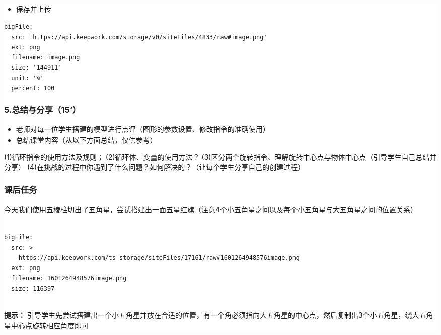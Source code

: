 
* 保存并上传
 
```@BigFile
bigFile:
  src: 'https://api.keepwork.com/storage/v0/siteFiles/4833/raw#image.png'
  ext: png
  filename: image.png
  size: '144911'
  unit: '%'
  percent: 100

```
 



### **5.总结与分享（15‘）**
* 老师对每一位学生搭建的模型进行点评（图形的参数设置、修改指令的准确使用）
* 总结课堂内容（从以下方面总结，仅供参考）


(1)循环指令的使用方法及规则；
(2)循环体、变量的使用方法？
(3)区分两个旋转指令、理解旋转中心点与物体中心点（引导学生自己总结并分享）
(4)在挑战的过程中你遇到了什么问题？如何解决的？（让每个学生分享自己的创建过程）


### **课后任务**
今天我们使用五棱柱切出了五角星，尝试搭建出一面五星红旗（注意4个小五角星之间以及每个小五角星与大五角星之间的位置关系）
 
 
```@BigFile

bigFile:
  src: >-
    https://api.keepwork.com/ts-storage/siteFiles/17161/raw#1601264948576image.png
  ext: png
  filename: 1601264948576image.png
  size: 116397
          
```
**提示：**
引导学生先尝试搭建出一个小五角星并放在合适的位置，有一个角必须指向大五角星的中心点，然后复制出3个小五角星，绕大五角星中心点旋转相应角度即可
 